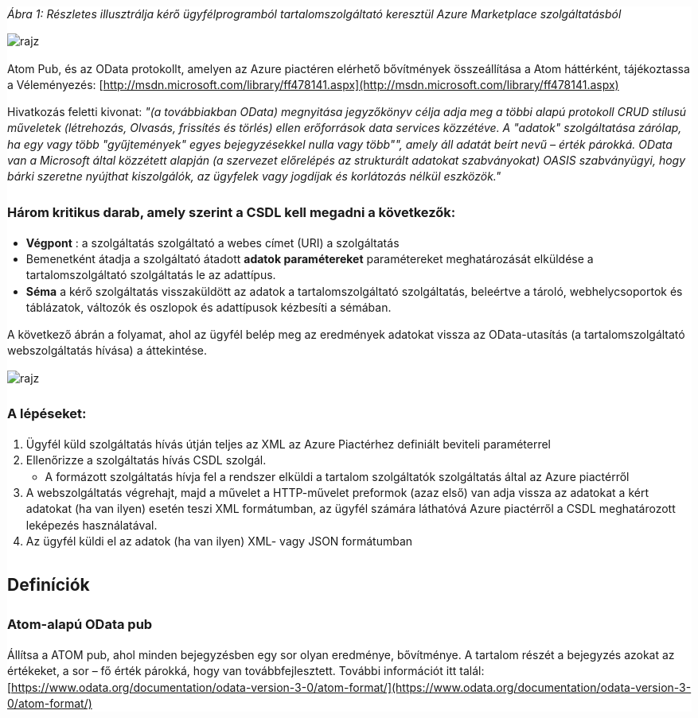 *Ábra 1: Részletes illusztrálja kérő ügyfélprogramból tartalomszolgáltató keresztül Azure Marketplace szolgáltatásból*

  ![rajz](media/marketplace-publishing-data-service-creation-odata-mapping/figure-1.png)

Atom Pub, és az OData protokollt, amelyen az Azure piactéren elérhető bővítmények összeállítása a Atom háttérként, tájékoztassa a Véleményezés: [http://msdn.microsoft.com/library/ff478141.aspx](http://msdn.microsoft.com/library/ff478141.aspx)

Hivatkozás feletti kivonat:     *"(a továbbiakban OData) megnyitása jegyzőkönyv célja adja meg a többi alapú protokoll CRUD stílusú műveletek (létrehozás, Olvasás, frissítés és törlés) ellen erőforrások data services közzétéve. A "adatok" szolgáltatása zárólap, ha egy vagy több "gyűjtemények" egyes bejegyzésekkel nulla vagy több"", amely áll adatát beírt nevű – érték párokká. OData van a Microsoft által közzétett alapján (a szervezet előrelépés az strukturált adatokat szabványokat) OASIS szabványügyi, hogy bárki szeretne nyújthat kiszolgálók, az ügyfelek vagy jogdíjak és korlátozás nélkül eszközök."*

### <a name="three-critical-pieces-that-have-to-be-defined-by-the-csdl-are"></a>Három kritikus darab, amely szerint a CSDL kell megadni a következők:

- **Végpont** : a szolgáltatás szolgáltató a webes címet (URI) a szolgáltatás
- Bemenetként átadja a szolgáltató átadott **adatok paramétereket** paramétereket meghatározását elküldése a tartalomszolgáltató szolgáltatás le az adattípus.
- **Séma** a kérő szolgáltatás visszaküldött az adatok a tartalomszolgáltató szolgáltatás, beleértve a tároló, webhelycsoportok és táblázatok, változók és oszlopok és adattípusok kézbesíti a sémában.

A következő ábrán a folyamat, ahol az ügyfél belép meg az eredmények adatokat vissza az OData-utasítás (a tartalomszolgáltató webszolgáltatás hívása) a áttekintése.

  ![rajz](media/marketplace-publishing-data-service-creation-odata-mapping/figure-2.png)

### <a name="steps"></a>A lépéseket:

1. Ügyfél küld szolgáltatás hívás útján teljes az XML az Azure Piactérhez definiált beviteli paraméterrel
2. Ellenőrizze a szolgáltatás hívás CSDL szolgál.
    - A formázott szolgáltatás hívja fel a rendszer elküldi a tartalom szolgáltatók szolgáltatás által az Azure piactérről
3. A webszolgáltatás végrehajt, majd a művelet a HTTP-művelet preformok (azaz első) van adja vissza az adatokat a kért adatokat (ha van ilyen) esetén teszi XML formátumban, az ügyfél számára láthatóvá Azure piactérről a CSDL meghatározott leképezés használatával.
4. Az ügyfél küldi el az adatok (ha van ilyen) XML- vagy JSON formátumban

## <a name="definitions"></a>Definíciók

### <a name="odata-atom-pub"></a>Atom-alapú OData pub

Állítsa a ATOM pub, ahol minden bejegyzésben egy sor olyan eredménye, bővítménye. A tartalom részét a bejegyzés azokat az értékeket, a sor – fő érték párokká, hogy van továbbfejlesztett. További információt itt talál: [https://www.odata.org/documentation/odata-version-3-0/atom-format/](https://www.odata.org/documentation/odata-version-3-0/atom-format/)
